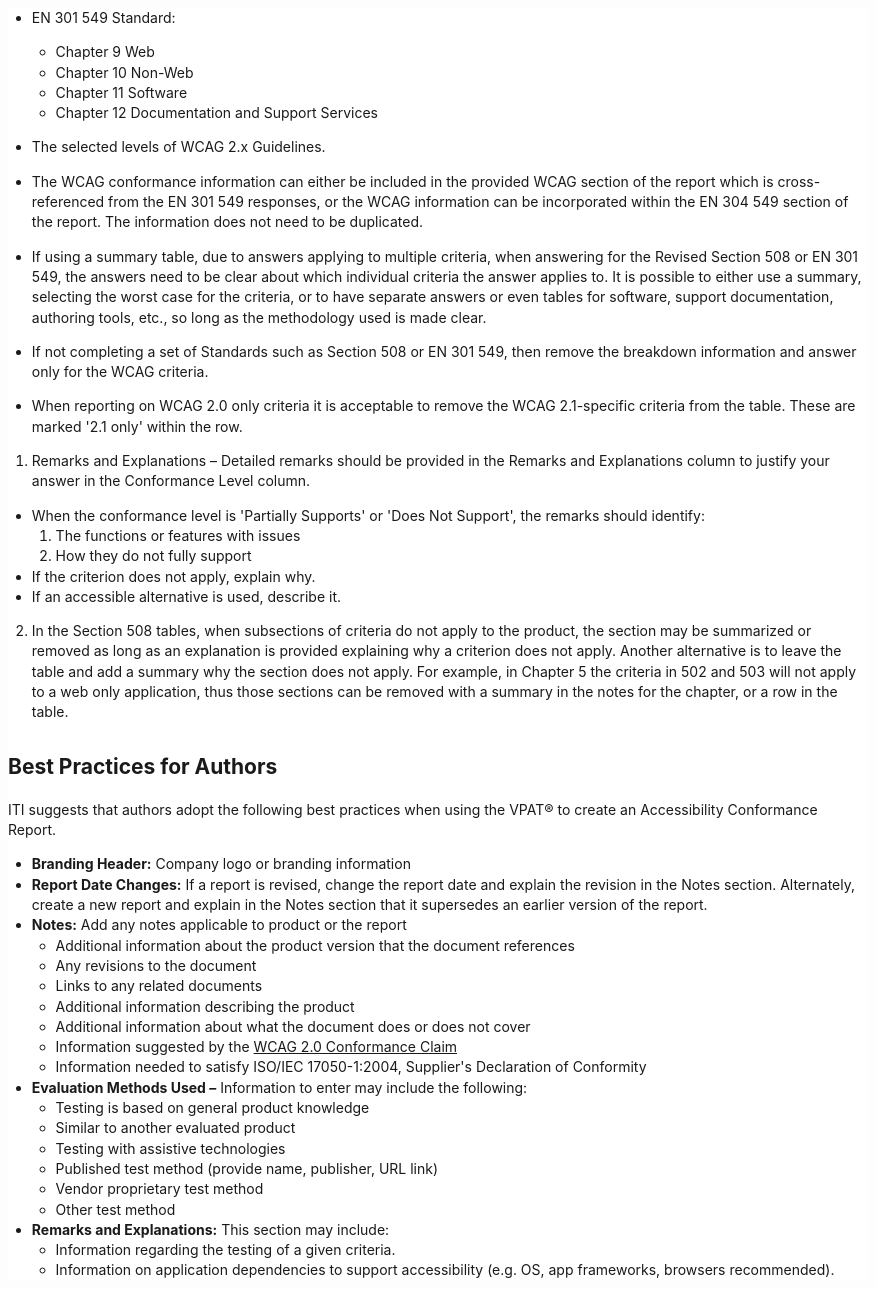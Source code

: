   - EN 301 549 Standard:

    - Chapter 9 Web
    - Chapter 10 Non-Web
    - Chapter 11 Software
    - Chapter 12 Documentation and Support Services

  - The selected levels of WCAG 2.x Guidelines.

- The WCAG conformance information can either be included in the provided WCAG section of the report which is cross-referenced from the EN 301 549 responses, or the WCAG information can be incorporated within the EN 304 549 section of the report. The information does not need to be duplicated.
- If using a summary table, due to answers applying to multiple criteria, when answering for the Revised Section 508 or EN 301 549, the answers need to be clear about which individual criteria the answer applies to. It is possible to either use a summary, selecting the worst case for the criteria, or to have separate answers or even tables for software, support documentation, authoring tools, etc., so long as the methodology used is made clear.
- If not completing a set of Standards such as Section 508 or EN 301 549, then remove the breakdown information and answer only for the WCAG criteria.
- When reporting on WCAG 2.0 only criteria it is acceptable to remove the WCAG 2.1-specific criteria from the table. These are marked &#39;2.1 only&#39; within the row.

1. Remarks and Explanations – Detailed remarks should be provided in the Remarks and Explanations column to justify your answer in the Conformance Level column.
  - When the conformance level is &#39;Partially Supports&#39; or &#39;Does Not Support&#39;, the remarks should identify:
    1. The functions or features with issues
    2. How they do not fully support
  - If the criterion does not apply, explain why.
  - If an accessible alternative is used, describe it.
2. In the Section 508 tables, when subsections of criteria do not apply to the product, the section may be summarized or removed as long as an explanation is provided explaining why a criterion does not apply. Another alternative is to leave the table and add a summary why the section does not apply. For example, in Chapter 5 the criteria in 502 and 503 will not apply to a web only application, thus those sections can be removed with a summary in the notes for the chapter, or a row in the table.

## Best Practices for Authors

ITI suggests that authors adopt the following best practices when using the VPAT® to create an Accessibility Conformance Report.

- **Branding Header:** Company logo or branding information
- **Report Date Changes:** If a report is revised, change the report date and explain the revision in the Notes section. Alternately, create a new report and explain in the Notes section that it supersedes an earlier version of the report.
- **Notes:** Add any notes applicable to product or the report
  - Additional information about the product version that the document references
  - Any revisions to the document
  - Links to any related documents
  - Additional information describing the product
  - Additional information about what the document does or does not cover
  - Information suggested by the [WCAG 2.0 Conformance Claim](http://www.w3.org/TR/WCAG20/#conformance-claims)
  - Information needed to satisfy ISO/IEC 17050-1:2004, Supplier&#39;s Declaration of Conformity
- **Evaluation Methods Used –** Information to enter may include the following:
  - Testing is based on general product knowledge
  - Similar to another evaluated product
  - Testing with assistive technologies
  - Published test method (provide name, publisher, URL link)
  - Vendor proprietary test method
  - Other test method
- **Remarks and Explanations:** This section may include:
  - Information regarding the testing of a given criteria.
  - Information on application dependencies to support accessibility (e.g. OS, app frameworks, browsers recommended).